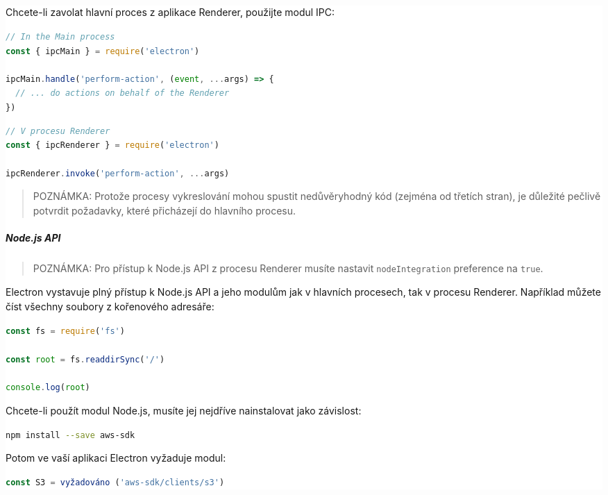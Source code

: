 Chcete-li zavolat hlavní proces z aplikace Renderer, použijte modul IPC:

```js
// In the Main process
const { ipcMain } = require('electron')

ipcMain.handle('perform-action', (event, ...args) => {
  // ... do actions on behalf of the Renderer
})
```

```js
// V procesu Renderer
const { ipcRenderer } = require('electron')

ipcRenderer.invoke('perform-action', ...args)
```

> POZNÁMKA: Protože procesy vykreslování mohou spustit nedůvěryhodný kód (zejména od třetích stran), je důležité pečlivě potvrdit požadavky, které přicházejí do hlavního procesu.

##### Node.js API

> POZNÁMKA: Pro přístup k Node.js API z procesu Renderer musíte nastavit `nodeIntegration` preference na `true`.

Electron vystavuje plný přístup k Node.js API a jeho modulům jak v hlavních procesech, tak v procesu Renderer. Například můžete číst všechny soubory z kořenového adresáře:

```js
const fs = require('fs')

const root = fs.readdirSync('/')

console.log(root)
```

Chcete-li použít modul Node.js, musíte jej nejdříve nainstalovat jako závislost:

```sh
npm install --save aws-sdk
```

Potom ve vaší aplikaci Electron vyžaduje modul:

```js
const S3 = vyžadováno ('aws-sdk/clients/s3')
```

[node-download]: https://nodejs.org/en/download/
